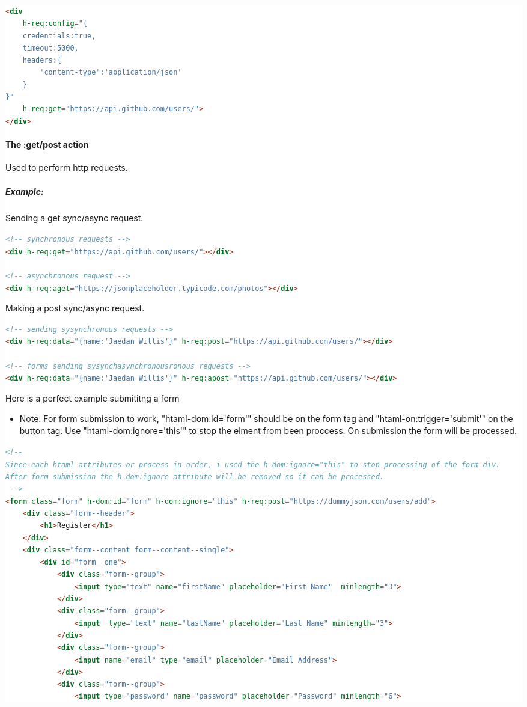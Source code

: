 ```html
<div
    h-req:config="{
    credentials:true,
    timeout:5000,
    headers:{
        'content-type':'application/json'
    }
}"
    h-req:get="https://api.github.com/users/">
</div>
```

#### The :get/post action

Used to perform http requests.

##### Example:

Sending a get sync/async request.

```html
<!-- synchronous requests -->
<div h-req:get="https://api.github.com/users/"></div>

<!-- asynchronous request -->
<div h-req:aget="https://jsonplaceholder.typicode.com/photos"></div>
```

Making a post sync/async request.

```html
<!-- sending sysynchronous requests -->
<div h-req:data="{name:'Jaedan Willis'}" h-req:post="https://api.github.com/users/"></div>

<!-- forms sending sysynchasynchronousronous requests -->
<div h-req:data="{name:'Jaedan Willis'}" h-req:apost="https://api.github.com/users/"></div>
```

Here is a perfect example submititng a form

* Note: For form submission to work, "htaml-dom:id='form'" should be on the form tag and "htaml-on:trigger='submit'" on the button tag. Use "htaml-dom:ignore='this'" to stop the elment from been proccess. On submission the form will be processed.

```html
<!--
Since each htaml attributes or process in order, i used the h-dom:ignore="this" to stop processing of the form div.
After form submission the h-dom:ignore attribute will be removed so it can be processed.
 -->
<form class="form" h-dom:id="form" h-dom:ignore="this" h-req:post="https://dummyjson.com/users/add">
    <div class="form--header">
        <h1>Register</h1>
    </div>
    <div class="form--content form--content--single">
        <div id="form__one">
            <div class="form--group">
                <input type="text" name="firstName" placeholder="First Name"  minlength="3">
            </div>
            <div class="form--group">
                <input  type="text" name="lastName" placeholder="Last Name" minlength="3">
            </div>
            <div class="form--group">
                <input name="email" type="email" placeholder="Email Address">
            </div>
            <div class="form--group">
                <input type="password" name="password" placeholder="Password" minlength="6">
```